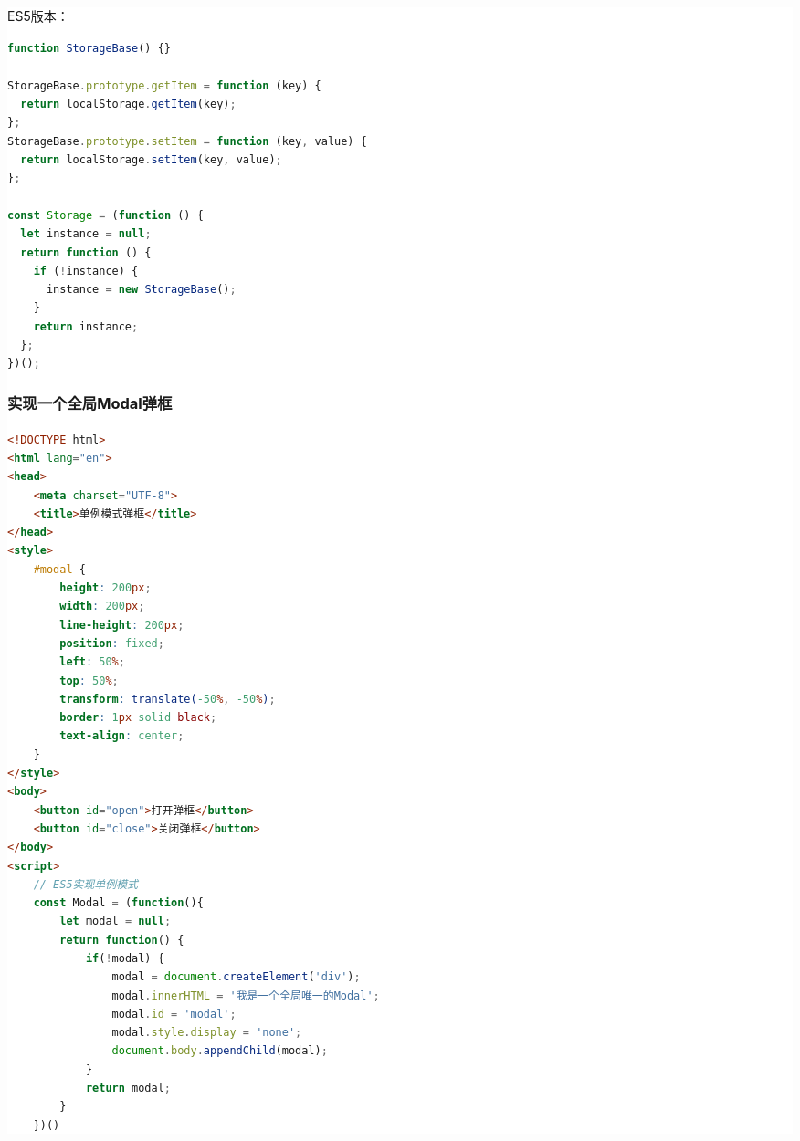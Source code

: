 ES5版本：

~~~js
function StorageBase() {}

StorageBase.prototype.getItem = function (key) {
  return localStorage.getItem(key);
};
StorageBase.prototype.setItem = function (key, value) {
  return localStorage.setItem(key, value);
};

const Storage = (function () {
  let instance = null;
  return function () {
    if (!instance) {
      instance = new StorageBase();
    }
    return instance;
  };
})();
~~~

### 实现一个全局Modal弹框



~~~html
<!DOCTYPE html>
<html lang="en">
<head>
    <meta charset="UTF-8">
    <title>单例模式弹框</title>
</head>
<style>
    #modal {
        height: 200px;
        width: 200px;
        line-height: 200px;
        position: fixed;
        left: 50%;
        top: 50%;
        transform: translate(-50%, -50%);
        border: 1px solid black;
        text-align: center;
    }
</style>
<body>
    <button id="open">打开弹框</button>
    <button id="close">关闭弹框</button>
</body>
<script>
    // ES5实现单例模式
    const Modal = (function(){
        let modal = null;
        return function() {
            if(!modal) {
                modal = document.createElement('div');
                modal.innerHTML = '我是一个全局唯一的Modal';
                modal.id = 'modal';
                modal.style.display = 'none';
                document.body.appendChild(modal);
            }
            return modal;
        }
    })()
~~~
